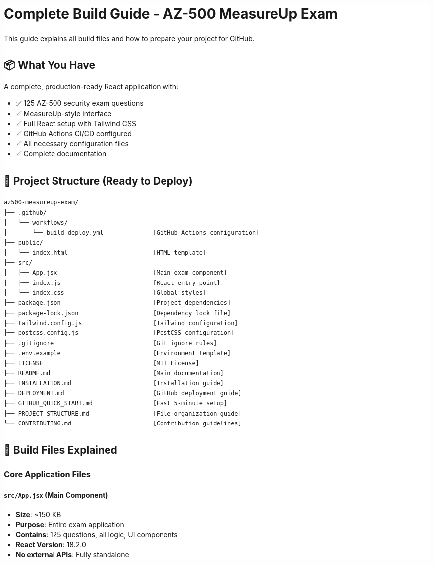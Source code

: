 # Complete Build Guide - AZ-500 MeasureUp Exam

This guide explains all build files and how to prepare your project for GitHub.

## 📦 What You Have

A complete, production-ready React application with:
- ✅ 125 AZ-500 security exam questions
- ✅ MeasureUp-style interface
- ✅ Full React setup with Tailwind CSS
- ✅ GitHub Actions CI/CD configured
- ✅ All necessary configuration files
- ✅ Complete documentation

## 📂 Project Structure (Ready to Deploy)

```
az500-measureup-exam/
├── .github/
│   └── workflows/
│       └── build-deploy.yml              [GitHub Actions configuration]
├── public/
│   └── index.html                        [HTML template]
├── src/
│   ├── App.jsx                           [Main exam component]
│   ├── index.js                          [React entry point]
│   └── index.css                         [Global styles]
├── package.json                          [Project dependencies]
├── package-lock.json                     [Dependency lock file]
├── tailwind.config.js                    [Tailwind configuration]
├── postcss.config.js                     [PostCSS configuration]
├── .gitignore                            [Git ignore rules]
├── .env.example                          [Environment template]
├── LICENSE                               [MIT License]
├── README.md                             [Main documentation]
├── INSTALLATION.md                       [Installation guide]
├── DEPLOYMENT.md                         [GitHub deployment guide]
├── GITHUB_QUICK_START.md                 [Fast 5-minute setup]
├── PROJECT_STRUCTURE.md                  [File organization guide]
└── CONTRIBUTING.md                       [Contribution guidelines]
```

## 🚀 Build Files Explained

### Core Application Files

#### `src/App.jsx` (Main Component)
- **Size**: ~150 KB
- **Purpose**: Entire exam application
- **Contains**: 125 questions, all logic, UI components
- **React Version**: 18.2.0
- **No external APIs**: Fully standalone
